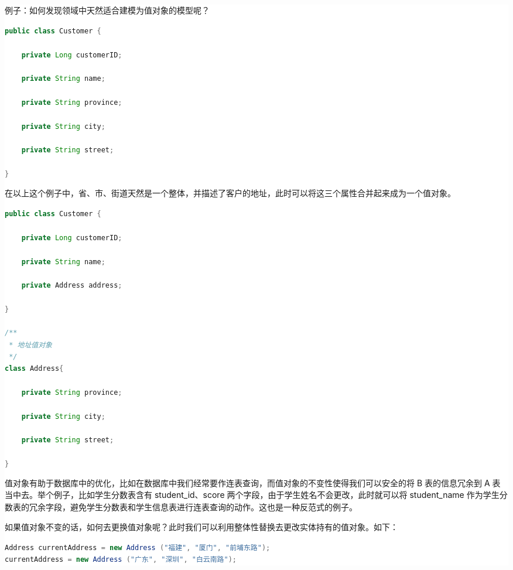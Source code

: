 例子：如何发现领域中天然适合建模为值对象的模型呢？

```java
public class Customer {

    private Long customerID;

    private String name;

    private String province;

    private String city;

    private String street;

}
```

在以上这个例子中，省、市、街道天然是一个整体，并描述了客户的地址，此时可以将这三个属性合并起来成为一个值对象。

```java
public class Customer {

    private Long customerID;

    private String name;

    private Address address;

}

/**
 * 地址值对象
 */
class Address{

    private String province;

    private String city;

    private String street;

}
```

值对象有助于数据库中的优化，比如在数据库中我们经常要作连表查询，而值对象的不变性使得我们可以安全的将 B 表的信息冗余到 A 表当中去。举个例子，比如学生分数表含有 student\_id、score 两个字段，由于学生姓名不会更改，此时就可以将 student\_name 作为学生分数表的冗余字段，避免学生分数表和学生信息表进行连表查询的动作。这也是一种反范式的例子。

如果值对象不变的话，如何去更换值对象呢？此时我们可以利用整体性替换去更改实体持有的值对象。如下：

```java
Address currentAddress = new Address ("福建", "厦门", "前埔东路");
currentAddress = new Address ("广东", "深圳", "白云南路");
```
